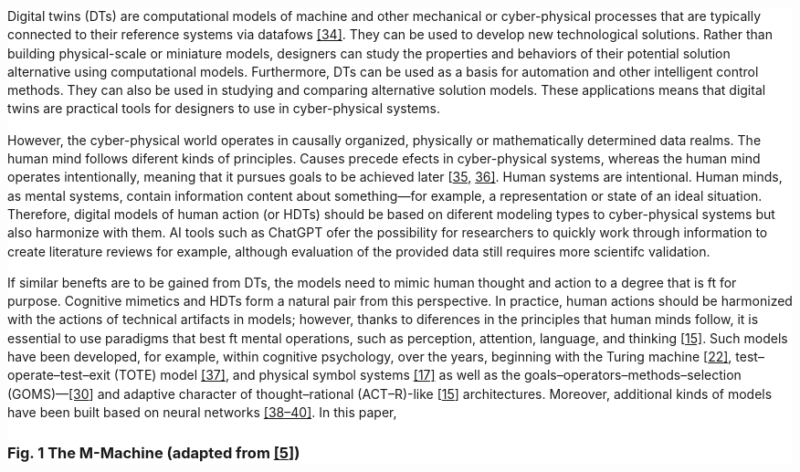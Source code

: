 Digital twins (DTs) are computational models of machine and other mechanical or cyber-physical processes that are typically connected to their reference systems via datafows [\[34\]](#page-11-11). They can be used to develop new technological solutions. Rather than building physical-scale or miniature models, designers can study the properties and behaviors of their potential solution alternative using computational models. Furthermore, DTs can be used as a basis for automation and other intelligent control methods. They can also be used in studying and comparing alternative solution models. These applications means that digital twins are practical tools for designers to use in cyber-physical systems.

However, the cyber-physical world operates in causally organized, physically or mathematically determined data realms. The human mind follows diferent kinds of principles. Causes precede efects in cyber-physical systems, whereas the human mind operates intentionally, meaning that it pursues goals to be achieved later [[35,](#page-11-12) [36\]](#page-11-13). Human systems are intentional. Human minds, as mental systems, contain information content about something—for example, a representation or state of an ideal situation. Therefore, digital models of human action (or HDTs) should be based on diferent modeling types to cyber-physical systems but also harmonize with them. AI tools such as ChatGPT ofer the possibility for researchers to quickly work through information to create literature reviews for example, although evaluation of the provided data still requires more scientifc validation.

If similar benefts are to be gained from DTs, the models need to mimic human thought and action to a degree that is ft for purpose. Cognitive mimetics and HDTs form a natural pair from this perspective. In practice, human actions should be harmonized with the actions of technical artifacts in models; however, thanks to diferences in the principles that human minds follow, it is essential to use paradigms that best ft mental operations, such as perception, attention, language, and thinking [[15\]](#page-10-13). Such models have been developed, for example, within cognitive psychology, over the years, beginning with the Turing machine [[22\]](#page-10-19), test–operate–test–exit (TOTE) model [\[37\]](#page-11-14), and physical symbol systems [\[17\]](#page-10-15) as well as the goals–operators–methods–selection (GOMS)—[\[30](#page-11-7)] and adaptive character of thought–rational (ACT–R)-like [[15](#page-10-13)] architectures. Moreover, additional kinds of models have been built based on neural networks [\[38](#page-11-15)[–40\]](#page-11-16). In this paper,

### <span id="page-4-0"></span>Fig. 1 The M-Machine (adapted from [\[5](#page-10-3)])
